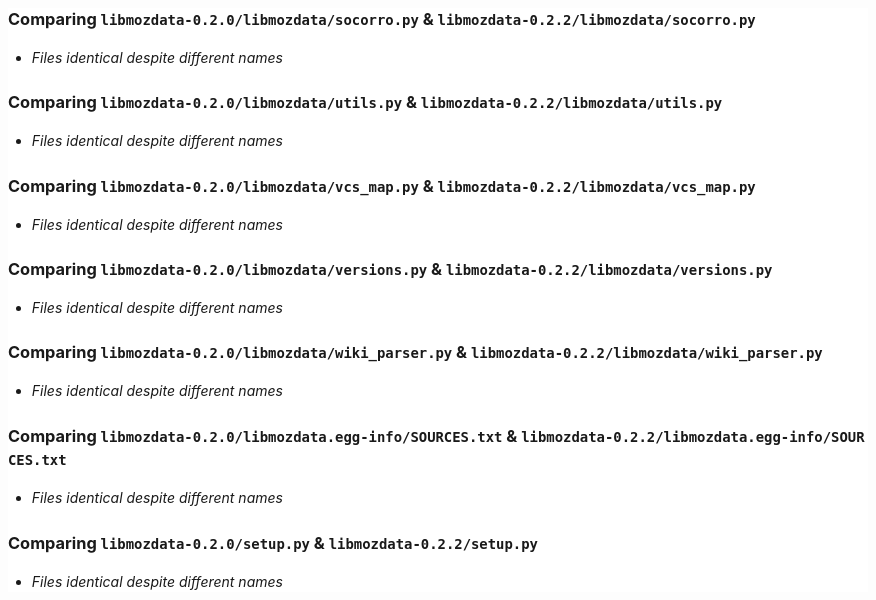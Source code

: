 ### Comparing `libmozdata-0.2.0/libmozdata/socorro.py` & `libmozdata-0.2.2/libmozdata/socorro.py`

 * *Files identical despite different names*

### Comparing `libmozdata-0.2.0/libmozdata/utils.py` & `libmozdata-0.2.2/libmozdata/utils.py`

 * *Files identical despite different names*

### Comparing `libmozdata-0.2.0/libmozdata/vcs_map.py` & `libmozdata-0.2.2/libmozdata/vcs_map.py`

 * *Files identical despite different names*

### Comparing `libmozdata-0.2.0/libmozdata/versions.py` & `libmozdata-0.2.2/libmozdata/versions.py`

 * *Files identical despite different names*

### Comparing `libmozdata-0.2.0/libmozdata/wiki_parser.py` & `libmozdata-0.2.2/libmozdata/wiki_parser.py`

 * *Files identical despite different names*

### Comparing `libmozdata-0.2.0/libmozdata.egg-info/SOURCES.txt` & `libmozdata-0.2.2/libmozdata.egg-info/SOURCES.txt`

 * *Files identical despite different names*

### Comparing `libmozdata-0.2.0/setup.py` & `libmozdata-0.2.2/setup.py`

 * *Files identical despite different names*

